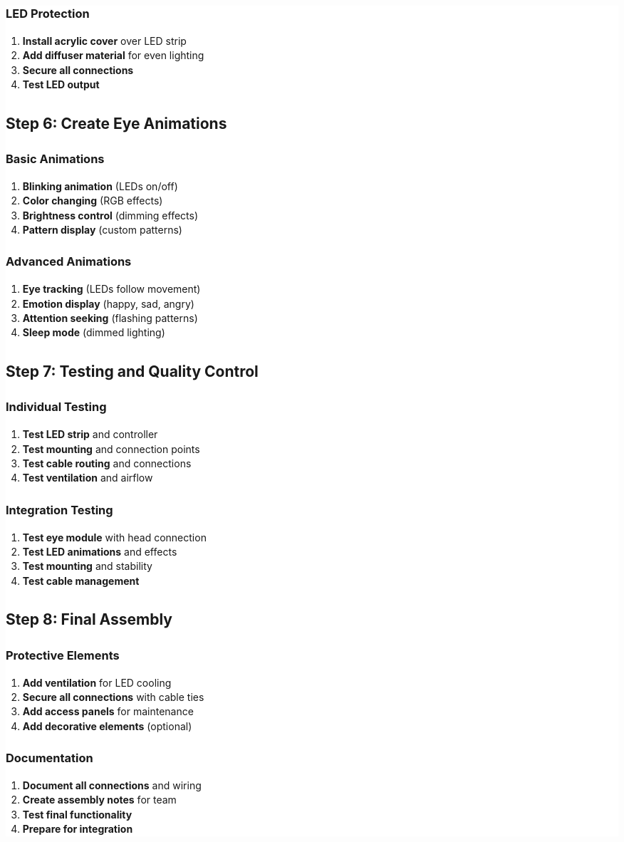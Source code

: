 ### LED Protection
1. **Install acrylic cover** over LED strip
2. **Add diffuser material** for even lighting
3. **Secure all connections**
4. **Test LED output**

## Step 6: Create Eye Animations

### Basic Animations
1. **Blinking animation** (LEDs on/off)
2. **Color changing** (RGB effects)
3. **Brightness control** (dimming effects)
4. **Pattern display** (custom patterns)

### Advanced Animations
1. **Eye tracking** (LEDs follow movement)
2. **Emotion display** (happy, sad, angry)
3. **Attention seeking** (flashing patterns)
4. **Sleep mode** (dimmed lighting)

## Step 7: Testing and Quality Control

### Individual Testing
1. **Test LED strip** and controller
2. **Test mounting** and connection points
3. **Test cable routing** and connections
4. **Test ventilation** and airflow

### Integration Testing
1. **Test eye module** with head connection
2. **Test LED animations** and effects
3. **Test mounting** and stability
4. **Test cable management**

## Step 8: Final Assembly

### Protective Elements
1. **Add ventilation** for LED cooling
2. **Secure all connections** with cable ties
3. **Add access panels** for maintenance
4. **Add decorative elements** (optional)

### Documentation
1. **Document all connections** and wiring
2. **Create assembly notes** for team
3. **Test final functionality**
4. **Prepare for integration**
